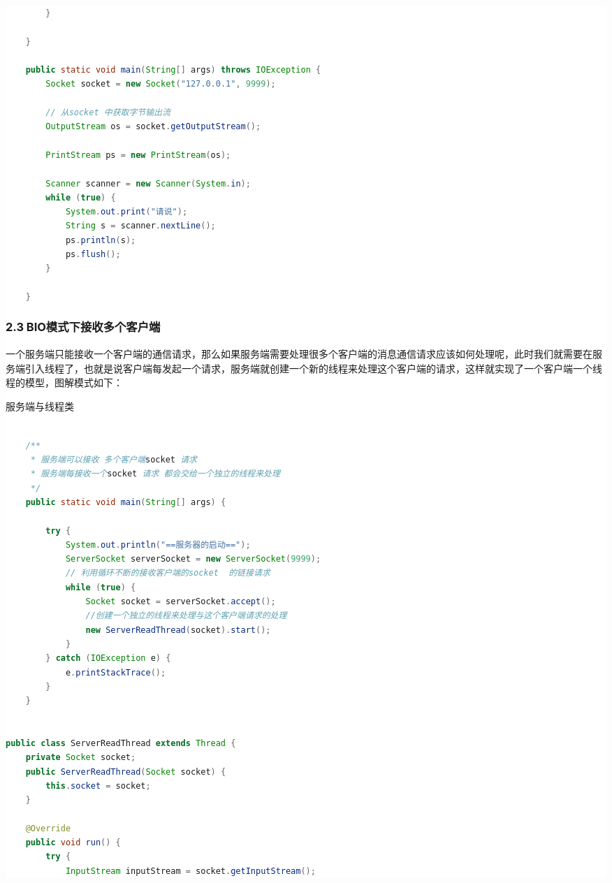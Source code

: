 ```java
        }

    }

    public static void main(String[] args) throws IOException {
        Socket socket = new Socket("127.0.0.1", 9999);

        // 从socket 中获取字节输出流
        OutputStream os = socket.getOutputStream();

        PrintStream ps = new PrintStream(os);

        Scanner scanner = new Scanner(System.in);
        while (true) {
            System.out.print("请说");
            String s = scanner.nextLine();
            ps.println(s);
            ps.flush();
        }

    }

```

### 2.3 BIO模式下接收多个客户端

一个服务端只能接收一个客户端的通信请求，那么如果服务端需要处理很多个客户端的消息通信请求应该如何处理呢，此时我们就需要在服务端引入线程了，也就是说客户端每发起一个请求，服务端就创建一个新的线程来处理这个客户端的请求，这样就实现了一个客户端一个线程的模型，图解模式如下：


服务端与线程类
```java

    /**
     * 服务端可以接收 多个客户端socket 请求
     * 服务端每接收一个socket 请求 都会交给一个独立的线程来处理
     */
    public static void main(String[] args) {

        try {
            System.out.println("==服务器的启动==");
            ServerSocket serverSocket = new ServerSocket(9999);
            // 利用循环不断的接收客户端的socket  的链接请求
            while (true) {
                Socket socket = serverSocket.accept();
                //创建一个独立的线程来处理与这个客户端请求的处理
                new ServerReadThread(socket).start();
            }
        } catch (IOException e) {
            e.printStackTrace();
        }
    }


public class ServerReadThread extends Thread {
    private Socket socket;
    public ServerReadThread(Socket socket) {
        this.socket = socket;
    }

    @Override
    public void run() {
        try {
            InputStream inputStream = socket.getInputStream();
```